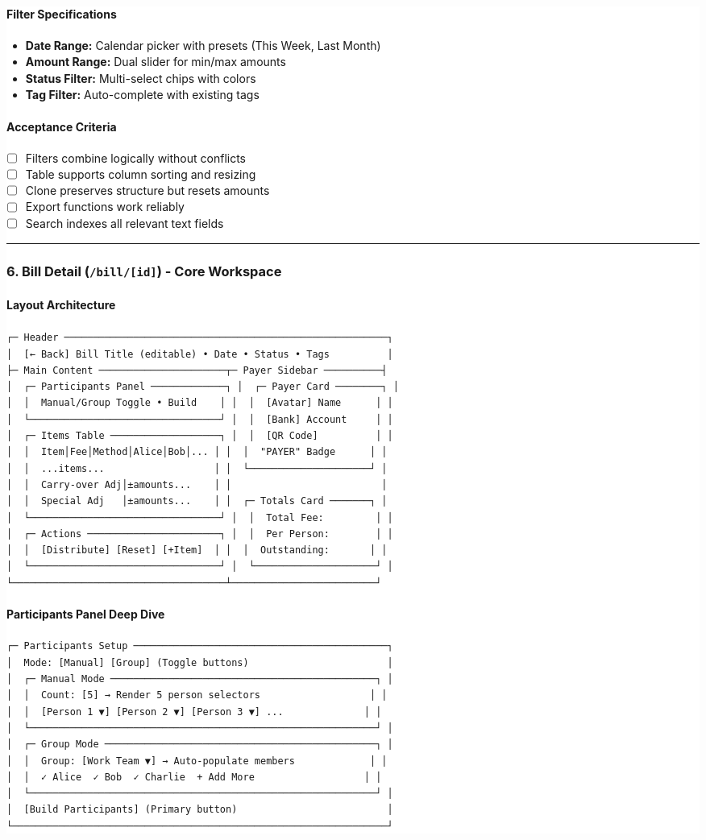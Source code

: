 #### Filter Specifications
- **Date Range:** Calendar picker with presets (This Week, Last Month)
- **Amount Range:** Dual slider for min/max amounts
- **Status Filter:** Multi-select chips with colors
- **Tag Filter:** Auto-complete with existing tags

#### Acceptance Criteria
- [ ] Filters combine logically without conflicts
- [ ] Table supports column sorting and resizing
- [ ] Clone preserves structure but resets amounts  
- [ ] Export functions work reliably
- [ ] Search indexes all relevant text fields

---

### 6. Bill Detail (`/bill/[id]`) - Core Workspace

#### Layout Architecture
```
┌─ Header ────────────────────────────────────────────────────────┐
│  [← Back] Bill Title (editable) • Date • Status • Tags          │
├─ Main Content ──────────────────────┬─ Payer Sidebar ──────────┤
│  ┌─ Participants Panel ─────────────┐ │  ┌─ Payer Card ────────┐ │
│  │  Manual/Group Toggle • Build    │ │  │  [Avatar] Name      │ │
│  └─────────────────────────────────┘ │  │  [Bank] Account     │ │
│  ┌─ Items Table ───────────────────┐ │  │  [QR Code]          │ │
│  │  Item│Fee│Method│Alice│Bob│... │ │  │  "PAYER" Badge      │ │
│  │  ...items...                   │ │  └─────────────────────┘ │
│  │  Carry-over Adj│±amounts...    │ │                          │
│  │  Special Adj   │±amounts...    │ │  ┌─ Totals Card ───────┐ │
│  └─────────────────────────────────┘ │  │  Total Fee:         │ │
│  ┌─ Actions ───────────────────────┐ │  │  Per Person:        │ │
│  │  [Distribute] [Reset] [+Item]  │ │  │  Outstanding:       │ │
│  └─────────────────────────────────┘ │  └─────────────────────┘ │
└─────────────────────────────────────┴─────────────────────────┘
```

#### Participants Panel Deep Dive
```
┌─ Participants Setup ────────────────────────────────────────────┐
│  Mode: [Manual] [Group] (Toggle buttons)                        │
│  ┌─ Manual Mode ──────────────────────────────────────────────┐ │
│  │  Count: [5] → Render 5 person selectors                   │ │
│  │  [Person 1 ▼] [Person 2 ▼] [Person 3 ▼] ...              │ │
│  └────────────────────────────────────────────────────────────┘ │
│  ┌─ Group Mode ───────────────────────────────────────────────┐ │
│  │  Group: [Work Team ▼] → Auto-populate members             │ │
│  │  ✓ Alice  ✓ Bob  ✓ Charlie  + Add More                   │ │
│  └────────────────────────────────────────────────────────────┘ │
│  [Build Participants] (Primary button)                          │
└─────────────────────────────────────────────────────────────────┘
```
